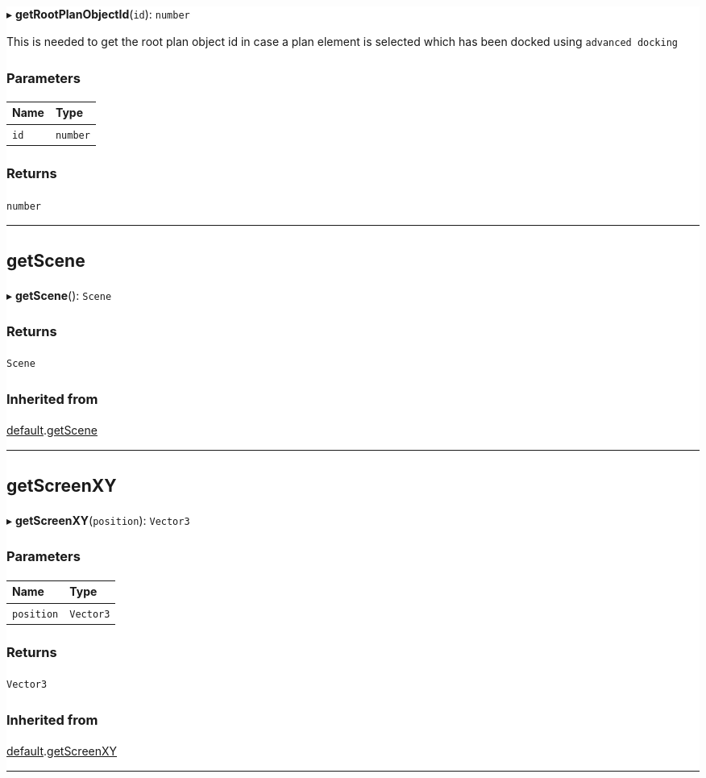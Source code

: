 ▸ **getRootPlanObjectId**(`id`): `number`

This is needed to get the root plan object id in case a plan element is selected
which has been docked using `advanced docking`

### Parameters

| Name | Type |
| :------ | :------ |
| `id` | `number` |

### Returns

`number`

___

## getScene

▸ **getScene**(): `Scene`

### Returns

`Scene`

### Inherited from

[default](configurator_core_src_roomle_configurator._internal_.default-10.md).[getScene](configurator_core_src_roomle_configurator._internal_.default-10.md#getscene)

___

## getScreenXY

▸ **getScreenXY**(`position`): `Vector3`

### Parameters

| Name | Type |
| :------ | :------ |
| `position` | `Vector3` |

### Returns

`Vector3`

### Inherited from

[default](configurator_core_src_roomle_configurator._internal_.default-10.md).[getScreenXY](configurator_core_src_roomle_configurator._internal_.default-10.md#getscreenxy)

___

